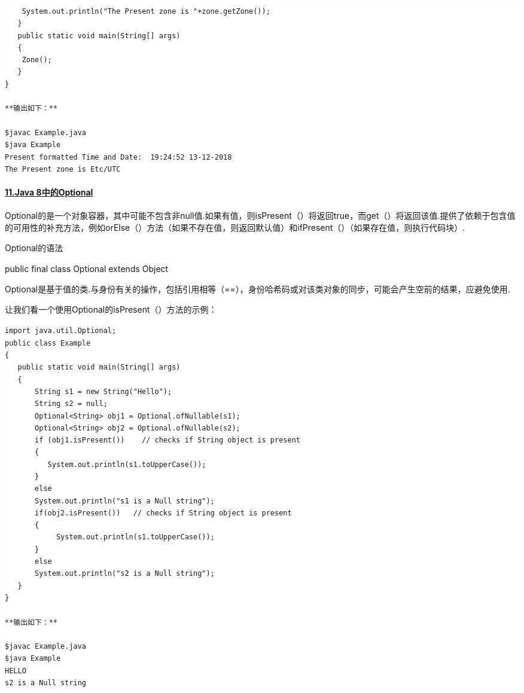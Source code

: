 ```
    System.out.println("The Present zone is "+zone.getZone());  
   }
   public static void main(String[] args)  
   {
    Zone();
   }
}

**输出如下：**

$javac Example.java
$java Example
Present formatted Time and Date:  19:24:52 13-12-2018
The Present zone is Etc/UTC
```
#### [11.Java 8中的Optional](#collapse-beginner-2092)

Optional的是一个对象容器，其中可能不包含非null值.如果有值，则isPresent（）将返回true，而get（）将返回该值.提供了依赖于包含值的可用性的补充方法，例如orElse（）方法（如果不存在值，则返回默认值）和ifPresent（）（如果存在值，则执行代码块）.

Optional的语法

public final class Optional<T> extends Object

Optional是基于值的类.与身份有关的操作，包括引用相等（==），身份哈希码或对该类对象的同步，可能会产生空前的结果，应避免使用.

让我们看一个使用Optional的isPresent（）方法的示例：
```
import java.util.Optional;   
public class Example
{   
   public static void main(String[] args)
   {
       String s1 = new String("Hello");
       String s2 = null;
       Optional<String> obj1 = Optional.ofNullable(s1);
       Optional<String> obj2 = Optional.ofNullable(s2);
       if (obj1.isPresent())    // checks if String object is present
       {
          System.out.println(s1.toUpperCase());   
       }
       else
       System.out.println("s1 is a Null string");
       if(obj2.isPresent())   // checks if String object is present
       {
            System.out.println(s1.toUpperCase());
       }
       else
       System.out.println("s2 is a Null string");
   }
}

**输出如下：**

$javac Example.java
$java Example
HELLO
s2 is a Null string
```
